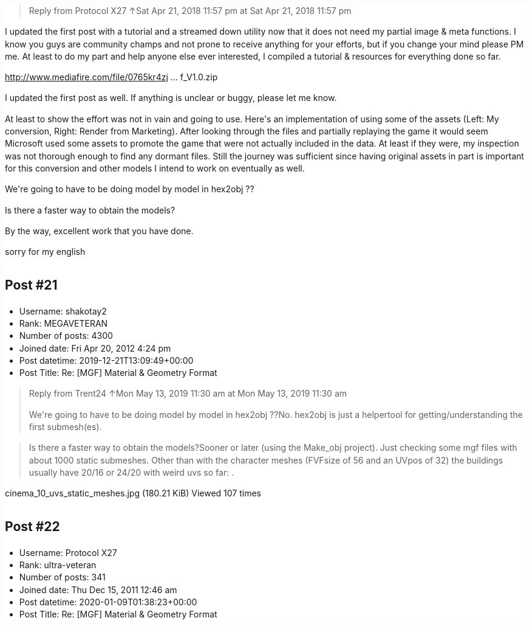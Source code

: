 > Reply from Protocol X27 ↑Sat Apr 21, 2018 11:57 pm at Sat Apr 21, 2018 11:57 pm
>
> 
I updated the first post with a tutorial and a streamed down utility now that it does not need my partial image & meta functions.  I know you guys are community champs and not prone to receive anything for your efforts, but if you change your mind please PM me.  At least to do my part and help anyone else ever interested, I compiled a tutorial & resources for everything done so far.  

http://www.mediafire.com/file/0765kr4zj ... f_V1.0.zip

I updated the first post as well. If anything is unclear or buggy, please let me know. 

At least to show the effort was not in vain and going to use.  Here's an implementation of using some of the assets (Left: My conversion, Right: Render from Marketing).  After looking through the files and partially replaying the game it would seem Microsoft used some assets to promote the game that were not actually included in the data.  At least if they were, my inspection was not thorough enough to find any dormant files.  Still the journey was sufficient since having original assets in part is important for this conversion and other models I intend to work on eventually as well.

We're going to have to be doing model by model in hex2obj ??

Is there a faster way to obtain the models?

By the way, excellent work that you have done.

sorry for my english
## Post #21
- Username: shakotay2
- Rank: MEGAVETERAN
- Number of posts: 4300
- Joined date: Fri Apr 20, 2012 4:24 pm
- Post datetime: 2019-12-21T13:09:49+00:00
- Post Title: Re: [MGF] Material & Geometry Format

> Reply from Trent24 ↑Mon May 13, 2019 11:30 am at Mon May 13, 2019 11:30 am
>
> We're going to have to be doing model by model in hex2obj ??No. hex2obj is just a helpertool for getting/understanding the first submesh(es).

> Is there a faster way to obtain the models?Sooner or later (using the Make_obj project). Just checking some mgf files with about 1000 static submeshes.
Other than with the character meshes (FVFsize of 56 and an UVpos of 32) the buildings usually have 20/16 or 24/20 with weird uvs so far:
.



cinema_10_uvs_static_meshes.jpg (180.21 KiB) Viewed 107 times
## Post #22
- Username: Protocol X27
- Rank: ultra-veteran
- Number of posts: 341
- Joined date: Thu Dec 15, 2011 12:46 am
- Post datetime: 2020-01-09T01:38:23+00:00
- Post Title: Re: [MGF] Material & Geometry Format
